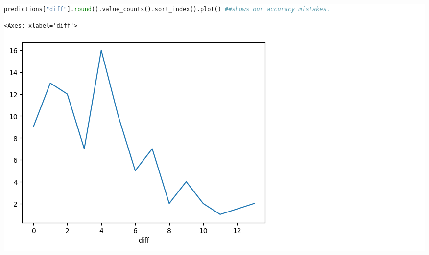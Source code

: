 



```python
predictions["diff"].round().value_counts().sort_index().plot() ##shows our accuracy mistakes. 
```




    <Axes: xlabel='diff'>




    
![png](output_51_1.png)
    



```python

```
